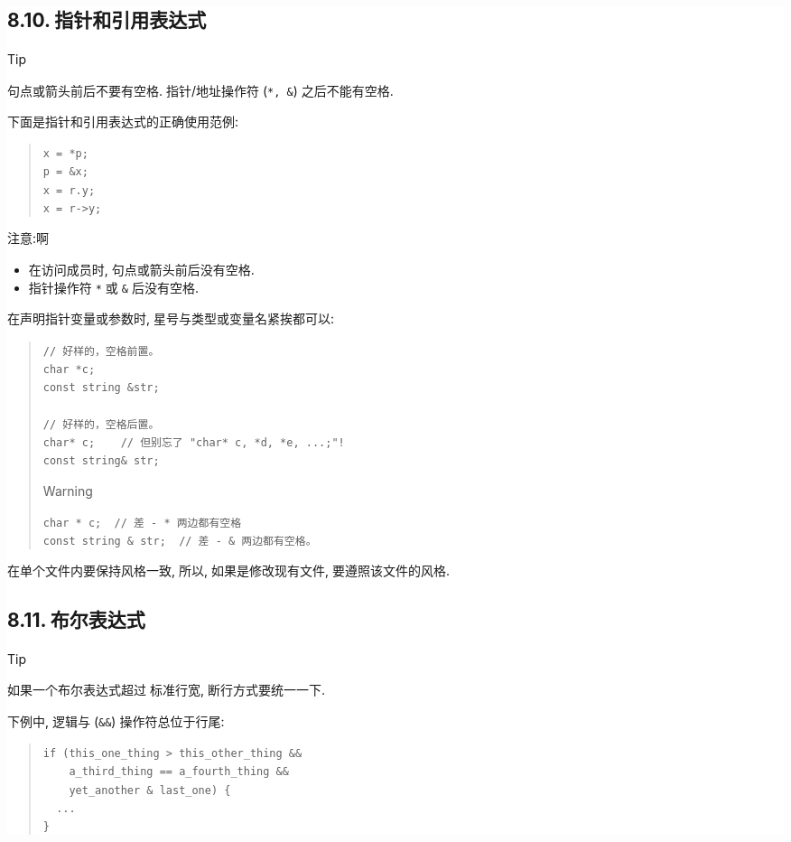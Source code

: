 ## 8.10\. 指针和引用表达式

Tip

句点或箭头前后不要有空格. 指针/地址操作符 (`*, &`) 之后不能有空格.

下面是指针和引用表达式的正确使用范例:

> ```
> x = *p;
> p = &x;
> x = r.y;
> x = r->y; 
> ```

注意:啊

*   在访问成员时, 句点或箭头前后没有空格.
*   指针操作符 `*` 或 `&` 后没有空格.

在声明指针变量或参数时, 星号与类型或变量名紧挨都可以:

> ```
> // 好样的，空格前置。
> char *c;
> const string &str;
> 
> // 好样的，空格后置。
> char* c;    // 但别忘了 "char* c, *d, *e, ...;"!
> const string& str; 
> ```
> 
> Warning
> 
> ```
> char * c;  // 差 - * 两边都有空格
> const string & str;  // 差 - & 两边都有空格。 
> ```

在单个文件内要保持风格一致, 所以, 如果是修改现有文件, 要遵照该文件的风格.

## 8.11\. 布尔表达式

Tip

如果一个布尔表达式超过 标准行宽, 断行方式要统一一下.

下例中, 逻辑与 (`&&`) 操作符总位于行尾:

> ```
> if (this_one_thing > this_other_thing &&
>     a_third_thing == a_fourth_thing &&
>     yet_another & last_one) {
>   ...
> } 
> ```
